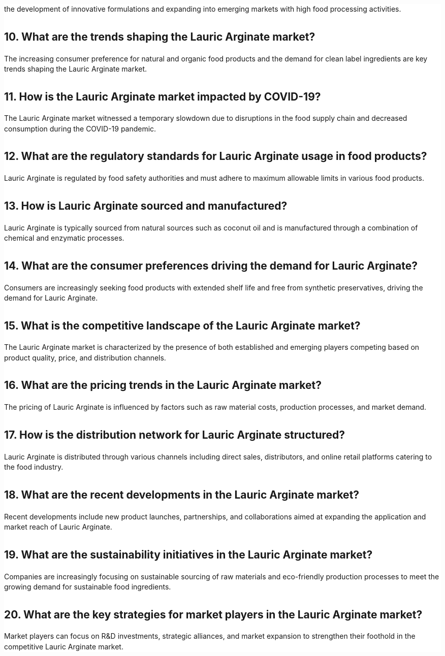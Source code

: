 the development of innovative formulations and expanding into emerging markets with high food processing activities.</p><h2>10. What are the trends shaping the Lauric Arginate market?</h2><p>The increasing consumer preference for natural and organic food products and the demand for clean label ingredients are key trends shaping the Lauric Arginate market.</p><h2>11. How is the Lauric Arginate market impacted by COVID-19?</h2><p>The Lauric Arginate market witnessed a temporary slowdown due to disruptions in the food supply chain and decreased consumption during the COVID-19 pandemic.</p><h2>12. What are the regulatory standards for Lauric Arginate usage in food products?</h2><p>Lauric Arginate is regulated by food safety authorities and must adhere to maximum allowable limits in various food products.</p><h2>13. How is Lauric Arginate sourced and manufactured?</h2><p>Lauric Arginate is typically sourced from natural sources such as coconut oil and is manufactured through a combination of chemical and enzymatic processes.</p><h2>14. What are the consumer preferences driving the demand for Lauric Arginate?</h2><p>Consumers are increasingly seeking food products with extended shelf life and free from synthetic preservatives, driving the demand for Lauric Arginate.</p><h2>15. What is the competitive landscape of the Lauric Arginate market?</h2><p>The Lauric Arginate market is characterized by the presence of both established and emerging players competing based on product quality, price, and distribution channels.</p><h2>16. What are the pricing trends in the Lauric Arginate market?</h2><p>The pricing of Lauric Arginate is influenced by factors such as raw material costs, production processes, and market demand.</p><h2>17. How is the distribution network for Lauric Arginate structured?</h2><p>Lauric Arginate is distributed through various channels including direct sales, distributors, and online retail platforms catering to the food industry.</p><h2>18. What are the recent developments in the Lauric Arginate market?</h2><p>Recent developments include new product launches, partnerships, and collaborations aimed at expanding the application and market reach of Lauric Arginate.</p><h2>19. What are the sustainability initiatives in the Lauric Arginate market?</h2><p>Companies are increasingly focusing on sustainable sourcing of raw materials and eco-friendly production processes to meet the growing demand for sustainable food ingredients.</p><h2>20. What are the key strategies for market players in the Lauric Arginate market?</h2><p>Market players can focus on R&D investments, strategic alliances, and market expansion to strengthen their foothold in the competitive Lauric Arginate market.</p></body></html></strong></p>
